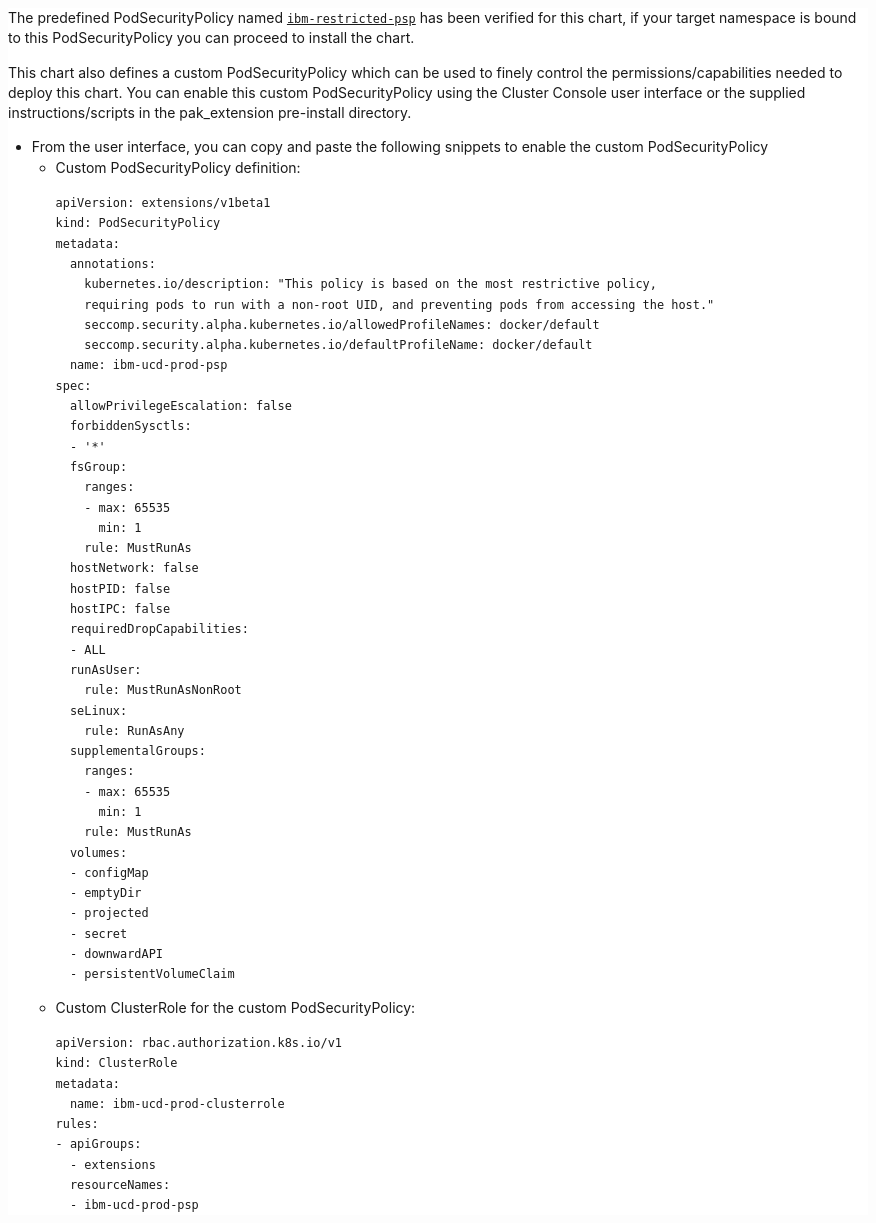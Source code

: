 The predefined PodSecurityPolicy named [`ibm-restricted-psp`](https://ibm.biz/cpkspec-psp) has been verified for this chart, if your target namespace is bound to this PodSecurityPolicy you can proceed to install the chart.

This chart also defines a custom PodSecurityPolicy which can be used to finely control the permissions/capabilities needed to deploy this chart. You can enable this custom PodSecurityPolicy using the Cluster Console user interface or the supplied instructions/scripts in the pak_extension pre-install directory.

* From the user interface, you can copy and paste the following snippets to enable the custom PodSecurityPolicy
  * Custom PodSecurityPolicy definition:
    ```
    apiVersion: extensions/v1beta1
    kind: PodSecurityPolicy
    metadata:
      annotations:
        kubernetes.io/description: "This policy is based on the most restrictive policy,
        requiring pods to run with a non-root UID, and preventing pods from accessing the host."
        seccomp.security.alpha.kubernetes.io/allowedProfileNames: docker/default
        seccomp.security.alpha.kubernetes.io/defaultProfileName: docker/default
      name: ibm-ucd-prod-psp
    spec:
      allowPrivilegeEscalation: false
      forbiddenSysctls:
      - '*'
      fsGroup:
        ranges:
        - max: 65535
          min: 1
        rule: MustRunAs
      hostNetwork: false
      hostPID: false
      hostIPC: false
      requiredDropCapabilities:
      - ALL
      runAsUser:
        rule: MustRunAsNonRoot
      seLinux:
        rule: RunAsAny
      supplementalGroups:
        ranges:
        - max: 65535
          min: 1
        rule: MustRunAs
      volumes:
      - configMap
      - emptyDir
      - projected
      - secret
      - downwardAPI
      - persistentVolumeClaim
    ```
  * Custom ClusterRole for the custom PodSecurityPolicy:
    ```
    apiVersion: rbac.authorization.k8s.io/v1
    kind: ClusterRole
    metadata:
      name: ibm-ucd-prod-clusterrole
    rules:
    - apiGroups:
      - extensions
      resourceNames:
      - ibm-ucd-prod-psp